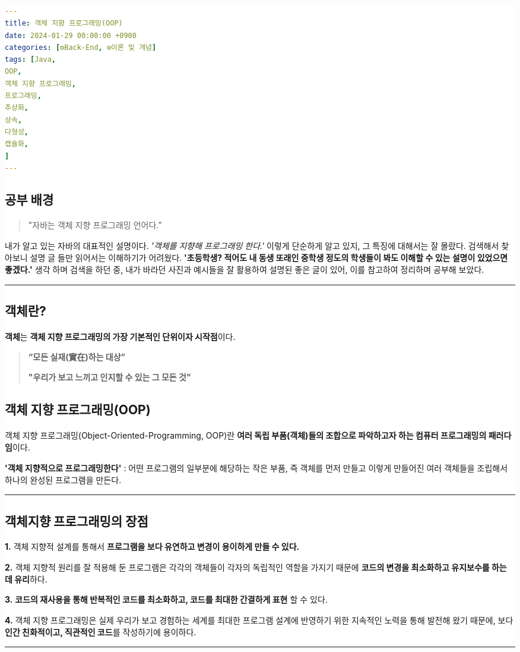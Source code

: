 ```yaml
---
title: 객체 지향 프로그래밍(OOP)
date: 2024-01-29 00:00:00 +0900
categories: [⚙️Back-End, ⚙️이론 및 개념]
tags: [Java,
OOP,
객체 지향 프로그래밍,
프로그래밍,
추상화,
상속,
다형성,
캡슐화,
]     
---    
```


## 공부 배경  
> "자바는 객체 지향 프로그래밍 언어다."  
  
내가 알고 있는 자바의 대표적인 설명이다. *'객체를 지향해 프로그래밍 한다.'* 이렇게 단순하게 알고 있지, 그 특징에 대해서는 잘 몰랐다. 검색해서 찾아보니 설명 글 들만 읽어서는 이해하기가 어려웠다. **'초등학생? 적어도 내 동생 또래인 중학생 정도의 학생들이 봐도 이해할 수 있는 설명이 있었으면 좋겠다.'** 생각 하며 검색을 하던 중, 내가 바라던 사진과 예시들을 잘 활용하여 설명된 좋은 글이 있어, 이를 참고하여 정리하며 공부해 보았다.  

---  
## 객체란?    

**객체**는 **객체 지향 프로그래밍의 가장 기본적인 단위이자 시작점**이다.  

>  **“모든 실재(實在)하는 대상”**  
>
> **"우리가 보고 느끼고 인지할 수 있는 그 모든 것"**    

## 객체 지향 프로그래밍(OOP)

객체 지향 프로그래밍(Object-Oriented-Programming, OOP)란 **여러 독립 부품(객체)들의 조합으로 파악하고자 하는 컴퓨터 프로그래밍의 패러다임**이다.  

**'객체 지향적으로 프로그래밍한다'** : 어떤 프로그램의 일부분에 해당하는 작은 부품, 즉 객체를 먼저 만들고 이렇게 만들어진 여러 객체들을 조립해서 하나의 완성된 프로그램을 만든다.  

---

## 객체지향 프로그래밍의 장점  

**1.** 객체 지향적 설계를 통해서 **프로그램을 보다 유연하고 변경이 용이하게 만들 수 있다.**

**2.** 객체 지향적 원리를 잘 적용해 둔 프로그램은 각각의 객체들이 각자의 독립적인 역할을 가지기 때문에 **코드의 변경을 최소화하고 유지보수를 하는 데 유리**하다.    

**3.** **코드의 재사용을 통해 반복적인 코드를 최소화하고, 코드를 최대한 간결하게 표현** 할 수 있다.

**4.** 객체 지향 프로그래밍은 실제 우리가 보고 경험하는 세계를 최대한 프로그램 설계에 반영하기 위한 지속적인 노력을 통해 발전해 왔기 때문에, 보다 **인간 친화적이고, 직관적인 코드**를 작성하기에 용이하다.  

---